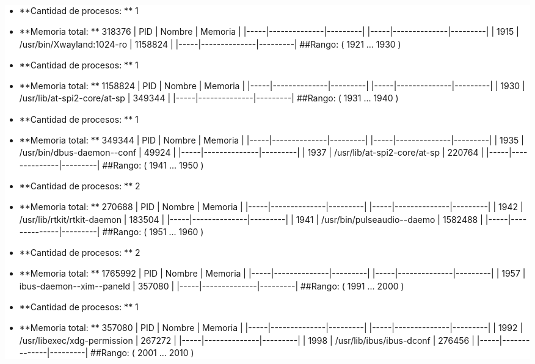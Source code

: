 - **Cantidad de procesos: **  1
- **Memoria total: ** 318376
| PID |    Nombre    | Memoria |
|-----|--------------|---------|
|-----|--------------|---------|
| 1915 |   /usr/bin/Xwayland:1024-ro   |  1158824 |
|-----|--------------|---------|
##Rango: ( 1921 ... 1930 )

- **Cantidad de procesos: **  1
- **Memoria total: ** 1158824
| PID |    Nombre    | Memoria |
|-----|--------------|---------|
|-----|--------------|---------|
| 1930 |   /usr/lib/at-spi2-core/at-sp   |  349344 |
|-----|--------------|---------|
##Rango: ( 1931 ... 1940 )

- **Cantidad de procesos: **  1
- **Memoria total: ** 349344
| PID |    Nombre    | Memoria |
|-----|--------------|---------|
|-----|--------------|---------|
| 1935 |   /usr/bin/dbus-daemon--conf   |  49924 |
|-----|--------------|---------|
| 1937 |   /usr/lib/at-spi2-core/at-sp   |  220764 |
|-----|--------------|---------|
##Rango: ( 1941 ... 1950 )

- **Cantidad de procesos: **  2
- **Memoria total: ** 270688
| PID |    Nombre    | Memoria |
|-----|--------------|---------|
|-----|--------------|---------|
| 1942 |   /usr/lib/rtkit/rtkit-daemon   |  183504 |
|-----|--------------|---------|
| 1941 |   /usr/bin/pulseaudio--daemo   |  1582488 |
|-----|--------------|---------|
##Rango: ( 1951 ... 1960 )

- **Cantidad de procesos: **  2
- **Memoria total: ** 1765992
| PID |    Nombre    | Memoria |
|-----|--------------|---------|
|-----|--------------|---------|
| 1957 |   ibus-daemon--xim--paneld   |  357080 |
|-----|--------------|---------|
##Rango: ( 1991 ... 2000 )

- **Cantidad de procesos: **  1
- **Memoria total: ** 357080
| PID |    Nombre    | Memoria |
|-----|--------------|---------|
|-----|--------------|---------|
| 1992 |   /usr/libexec/xdg-permission   |  267272 |
|-----|--------------|---------|
| 1998 |   /usr/lib/ibus/ibus-dconf   |  276456 |
|-----|--------------|---------|
##Rango: ( 2001 ... 2010 )
